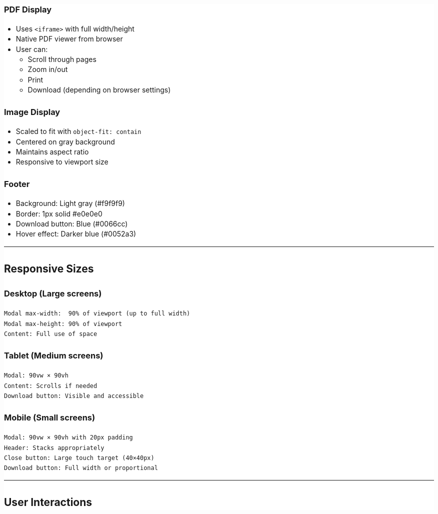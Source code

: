 ### PDF Display
- Uses `<iframe>` with full width/height
- Native PDF viewer from browser
- User can:
  - Scroll through pages
  - Zoom in/out
  - Print
  - Download (depending on browser settings)

### Image Display
- Scaled to fit with `object-fit: contain`
- Centered on gray background
- Maintains aspect ratio
- Responsive to viewport size

### Footer
- Background: Light gray (#f9f9f9)
- Border: 1px solid #e0e0e0
- Download button: Blue (#0066cc)
- Hover effect: Darker blue (#0052a3)

---

## Responsive Sizes

### Desktop (Large screens)
```
Modal max-width:  90% of viewport (up to full width)
Modal max-height: 90% of viewport
Content: Full use of space
```

### Tablet (Medium screens)
```
Modal: 90vw × 90vh
Content: Scrolls if needed
Download button: Visible and accessible
```

### Mobile (Small screens)
```
Modal: 90vw × 90vh with 20px padding
Header: Stacks appropriately
Close button: Large touch target (40×40px)
Download button: Full width or proportional
```

---

## User Interactions
